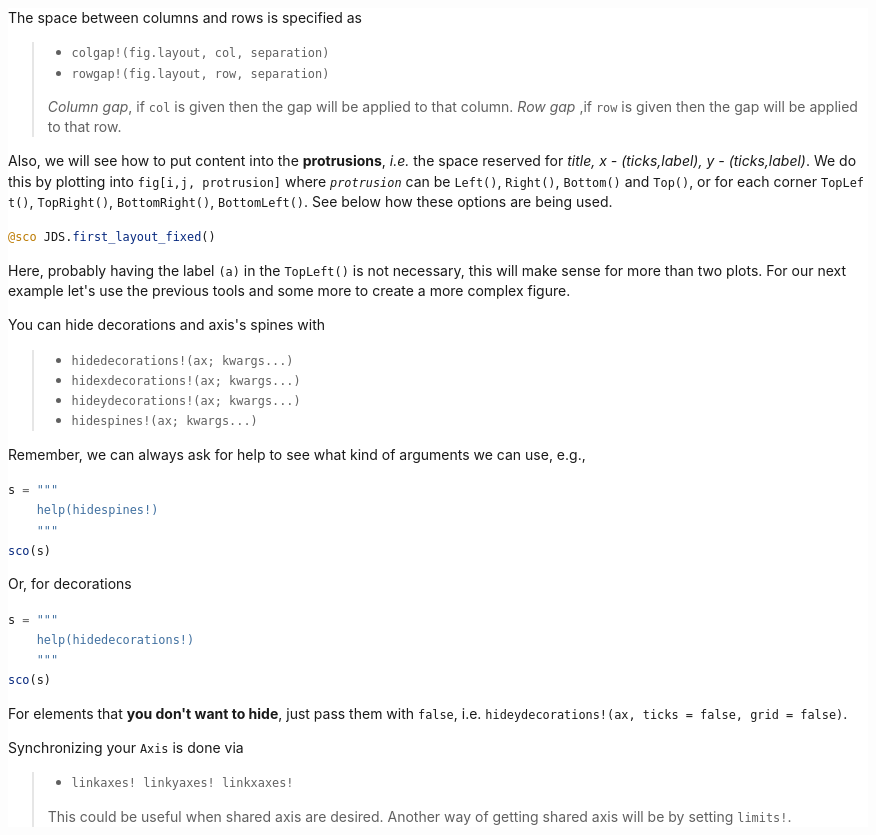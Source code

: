 The space between columns and rows is specified as 

> - `colgap!(fig.layout, col, separation)`
> - `rowgap!(fig.layout, row, separation)`
>
> _Column gap_, if `col` is given then the gap will be applied to that column. 
>_Row gap_ ,if `row` is given then the gap will be applied to that row. 

Also, we will see how to put content into the **protrusions**, _i.e._ the space reserved for _title, x - (ticks,label), y - (ticks,label)_. 
We do this by plotting into `fig[i,j, protrusion]` where _`protrusion`_ can be `Left()`, `Right()`, `Bottom()` and `Top()`, 
or for each corner `TopLeft()`, `TopRight()`, `BottomRight()`, `BottomLeft()`. 
See below how these options are being used. 

```jl
@sco JDS.first_layout_fixed()
```

Here, probably having the label `(a)` in the `TopLeft()` is not necessary, this will make sense for more than two plots. 
For our next example let's use the previous tools and some more to create a more complex figure. 

You can hide decorations and axis's spines with

> - `hidedecorations!(ax; kwargs...)`
> - `hidexdecorations!(ax; kwargs...)`
> - `hideydecorations!(ax; kwargs...)`
> - `hidespines!(ax; kwargs...)`

Remember, we can always ask for help to see what kind of arguments we can use, e.g.,

```jl
s = """
    help(hidespines!)
    """
sco(s)
```

Or, for decorations

```jl
s = """
    help(hidedecorations!)
    """
sco(s)
```

For elements that **you don't want to hide**, just pass them with `false`, i.e. `hideydecorations!(ax, ticks = false, grid = false)`.


Synchronizing your `Axis` is done via

> - `linkaxes! linkyaxes! linkxaxes!`
>
> This could be useful when shared axis are desired. Another way of getting shared axis will be by setting `limits!`.
